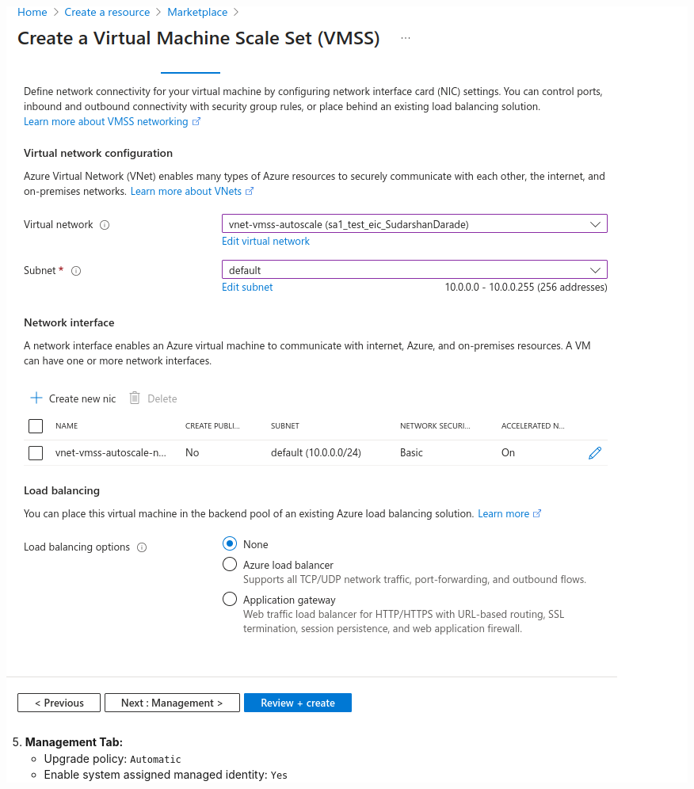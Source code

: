 ![alt text](Task07_images/vmss-net-manual.png)

5. **Management Tab:**
   - Upgrade policy: `Automatic`
   - Enable system assigned managed identity: `Yes`
